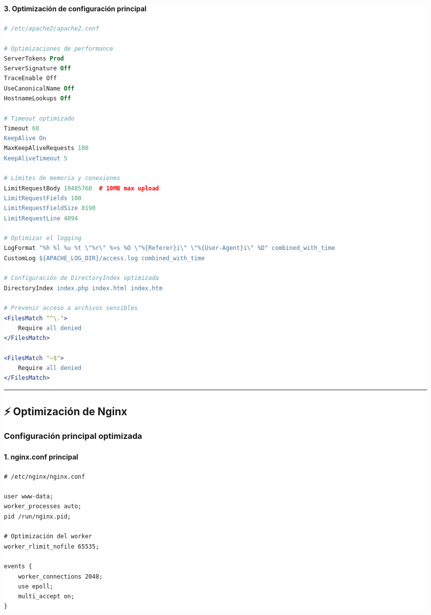 #### 3. Optimización de configuración principal
```apache
# /etc/apache2/apache2.conf

# Optimizaciones de performance
ServerTokens Prod
ServerSignature Off
TraceEnable Off
UseCanonicalName Off
HostnameLookups Off

# Timeout optimizado
Timeout 60
KeepAlive On
MaxKeepAliveRequests 100
KeepAliveTimeout 5

# Límites de memoria y conexiones
LimitRequestBody 10485760  # 10MB max upload
LimitRequestFields 100
LimitRequestFieldSize 8190
LimitRequestLine 4094

# Optimizar el logging
LogFormat "%h %l %u %t \"%r\" %>s %O \"%{Referer}i\" \"%{User-Agent}i\" %D" combined_with_time
CustomLog ${APACHE_LOG_DIR}/access.log combined_with_time

# Configuración de DirectoryIndex optimizada
DirectoryIndex index.php index.html index.htm

# Prevenir acceso a archivos sensibles
<FilesMatch "^\.">
    Require all denied
</FilesMatch>

<FilesMatch "~$">
    Require all denied
</FilesMatch>
```

---

## ⚡ Optimización de Nginx

### Configuración principal optimizada

#### 1. nginx.conf principal
```nginx
# /etc/nginx/nginx.conf

user www-data;
worker_processes auto;
pid /run/nginx.pid;

# Optimización del worker
worker_rlimit_nofile 65535;

events {
    worker_connections 2048;
    use epoll;
    multi_accept on;
}

```